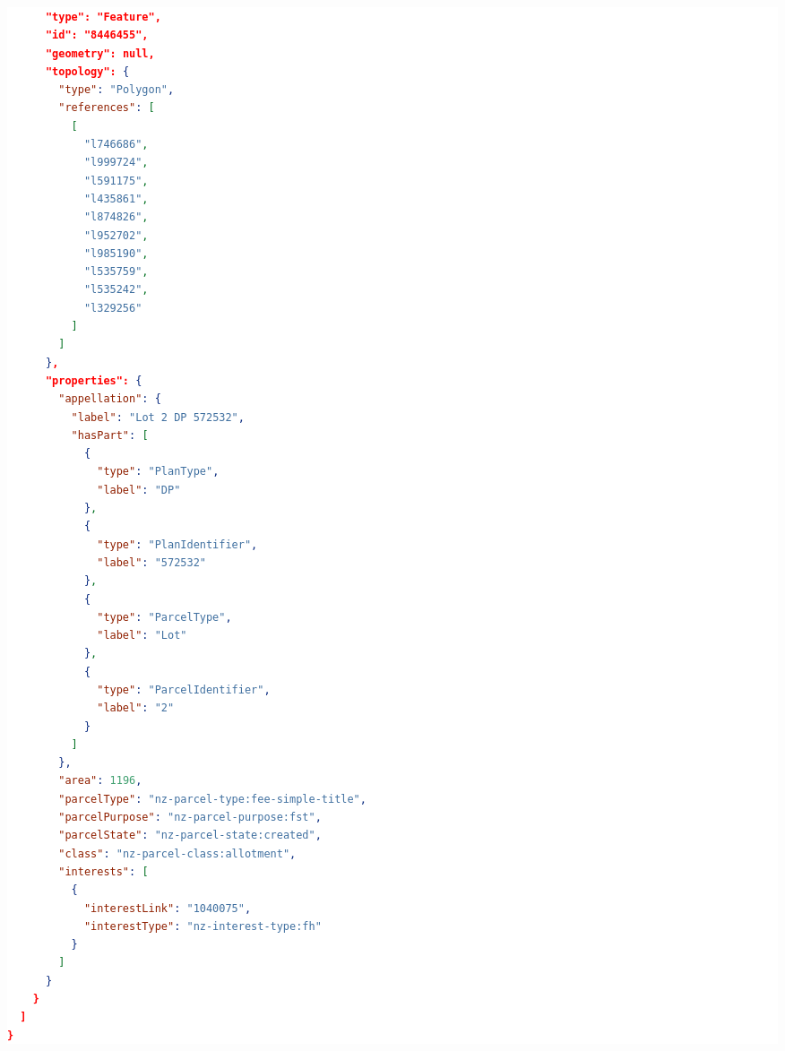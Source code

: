 ```json
      "type": "Feature",
      "id": "8446455",
      "geometry": null,
      "topology": {
        "type": "Polygon",
        "references": [
          [
            "l746686",
            "l999724",
            "l591175",
            "l435861",
            "l874826",
            "l952702",
            "l985190",
            "l535759",
            "l535242",
            "l329256"
          ]
        ]
      },
      "properties": {
        "appellation": {
          "label": "Lot 2 DP 572532",
          "hasPart": [
            {
              "type": "PlanType",
              "label": "DP"
            },
            {
              "type": "PlanIdentifier",
              "label": "572532"
            },
            {
              "type": "ParcelType",
              "label": "Lot"
            },
            {
              "type": "ParcelIdentifier",
              "label": "2"
            }
          ]
        },
        "area": 1196,
        "parcelType": "nz-parcel-type:fee-simple-title",
        "parcelPurpose": "nz-parcel-purpose:fst",
        "parcelState": "nz-parcel-state:created",
        "class": "nz-parcel-class:allotment",
        "interests": [
          {
            "interestLink": "1040075",
            "interestType": "nz-interest-type:fh"
          }
        ]
      }
    }
  ]
}
```
